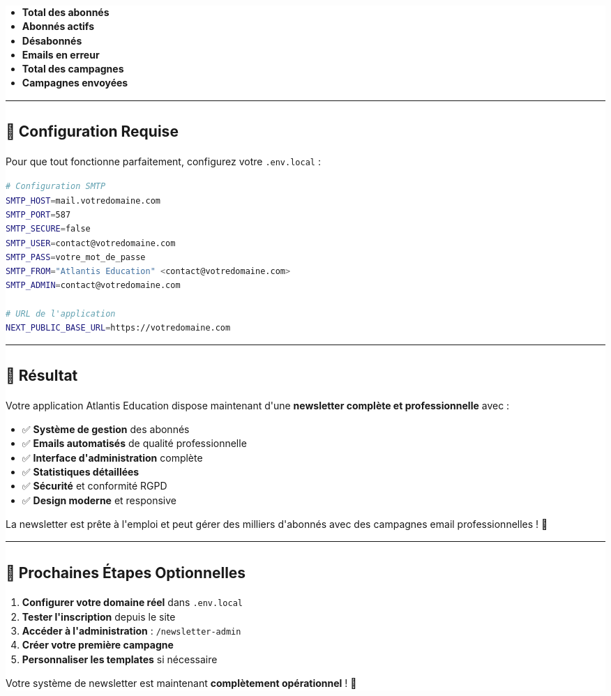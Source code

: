 - **Total des abonnés**
- **Abonnés actifs**
- **Désabonnés**
- **Emails en erreur**
- **Total des campagnes**
- **Campagnes envoyées**

---

## 🔧 Configuration Requise

Pour que tout fonctionne parfaitement, configurez votre `.env.local` :

```bash
# Configuration SMTP
SMTP_HOST=mail.votredomaine.com
SMTP_PORT=587
SMTP_SECURE=false
SMTP_USER=contact@votredomaine.com
SMTP_PASS=votre_mot_de_passe
SMTP_FROM="Atlantis Education" <contact@votredomaine.com>
SMTP_ADMIN=contact@votredomaine.com

# URL de l'application
NEXT_PUBLIC_BASE_URL=https://votredomaine.com
```

---

## 🎉 Résultat

Votre application Atlantis Education dispose maintenant d'une **newsletter complète et professionnelle** avec :

- ✅ **Système de gestion** des abonnés
- ✅ **Emails automatisés** de qualité professionnelle
- ✅ **Interface d'administration** complète
- ✅ **Statistiques détaillées**
- ✅ **Sécurité** et conformité RGPD
- ✅ **Design moderne** et responsive

La newsletter est prête à l'emploi et peut gérer des milliers d'abonnés avec des campagnes email professionnelles ! 🚀

---

## 📝 Prochaines Étapes Optionnelles

1. **Configurer votre domaine réel** dans `.env.local`
2. **Tester l'inscription** depuis le site
3. **Accéder à l'administration** : `/newsletter-admin`
4. **Créer votre première campagne**
5. **Personnaliser les templates** si nécessaire

Votre système de newsletter est maintenant **complètement opérationnel** ! 🎯